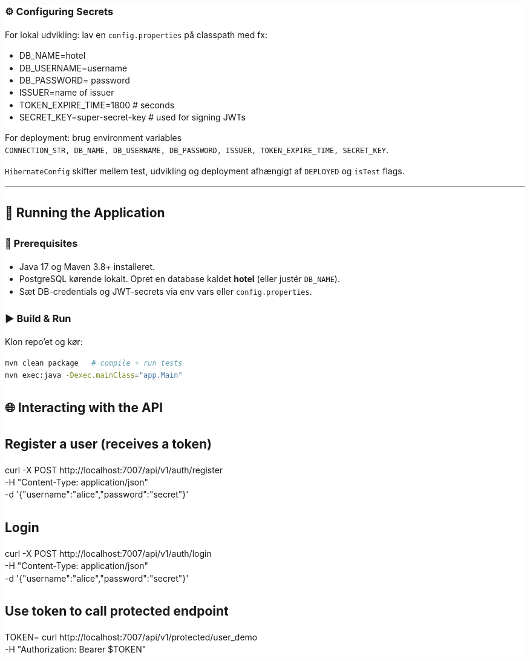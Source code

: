 ### ⚙️ Configuring Secrets

For lokal udvikling: lav en `config.properties` på classpath med fx:

- DB_NAME=hotel
- DB_USERNAME=username
- DB_PASSWORD= password
- ISSUER=name of issuer
- TOKEN_EXPIRE_TIME=1800 # seconds
- SECRET_KEY=super-secret-key # used for signing JWTs


For deployment: brug environment variables  
`CONNECTION_STR, DB_NAME, DB_USERNAME, DB_PASSWORD, ISSUER, TOKEN_EXPIRE_TIME, SECRET_KEY`.  

`HibernateConfig` skifter mellem test, udvikling og deployment afhængigt af `DEPLOYED` og `isTest` flags.

---

## 🏁 Running the Application

### 🔧 Prerequisites
- Java 17 og Maven 3.8+ installeret.  
- PostgreSQL kørende lokalt. Opret en database kaldet **hotel** (eller justér `DB_NAME`).  
- Sæt DB-credentials og JWT-secrets via env vars eller `config.properties`.  

### ▶️ Build & Run
Klon repo’et og kør:

```bash
mvn clean package   # compile + run tests
mvn exec:java -Dexec.mainClass="app.Main"
```

## 🌐 Interacting with the API

## Register a user (receives a token)
curl -X POST http://localhost:7007/api/v1/auth/register \
     -H "Content-Type: application/json" \
     -d '{"username":"alice","password":"secret"}'

## Login
curl -X POST http://localhost:7007/api/v1/auth/login \
     -H "Content-Type: application/json" \
     -d '{"username":"alice","password":"secret"}'

## Use token to call protected endpoint
TOKEN=<TOKEN>
curl http://localhost:7007/api/v1/protected/user_demo \
     -H "Authorization: Bearer $TOKEN"
